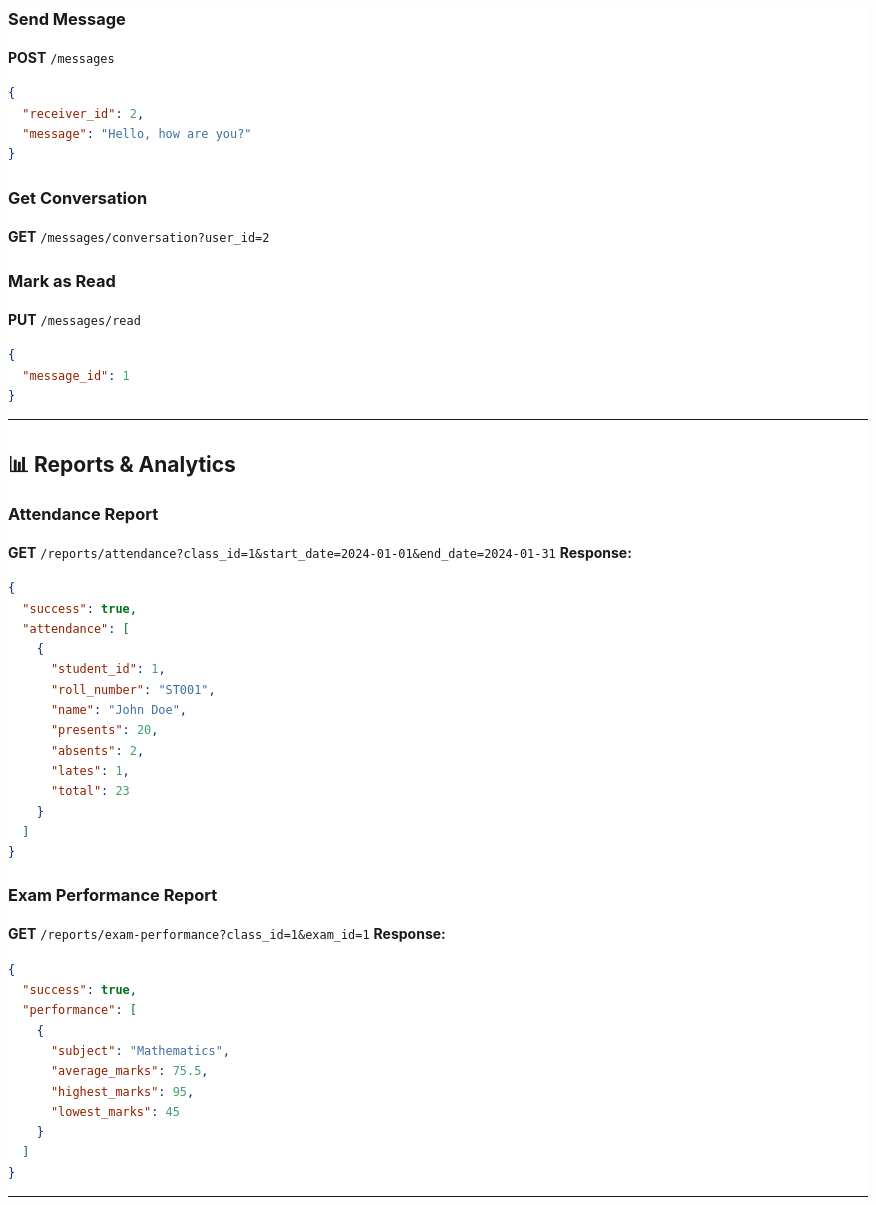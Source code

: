 ### Send Message
**POST** `/messages`
```json
{
  "receiver_id": 2,
  "message": "Hello, how are you?"
}
```

### Get Conversation
**GET** `/messages/conversation?user_id=2`

### Mark as Read
**PUT** `/messages/read`
```json
{
  "message_id": 1
}
```

---

## 📊 Reports & Analytics

### Attendance Report
**GET** `/reports/attendance?class_id=1&start_date=2024-01-01&end_date=2024-01-31`
**Response:**
```json
{
  "success": true,
  "attendance": [
    {
      "student_id": 1,
      "roll_number": "ST001",
      "name": "John Doe",
      "presents": 20,
      "absents": 2,
      "lates": 1,
      "total": 23
    }
  ]
}
```

### Exam Performance Report
**GET** `/reports/exam-performance?class_id=1&exam_id=1`
**Response:**
```json
{
  "success": true,
  "performance": [
    {
      "subject": "Mathematics",
      "average_marks": 75.5,
      "highest_marks": 95,
      "lowest_marks": 45
    }
  ]
}
```

---